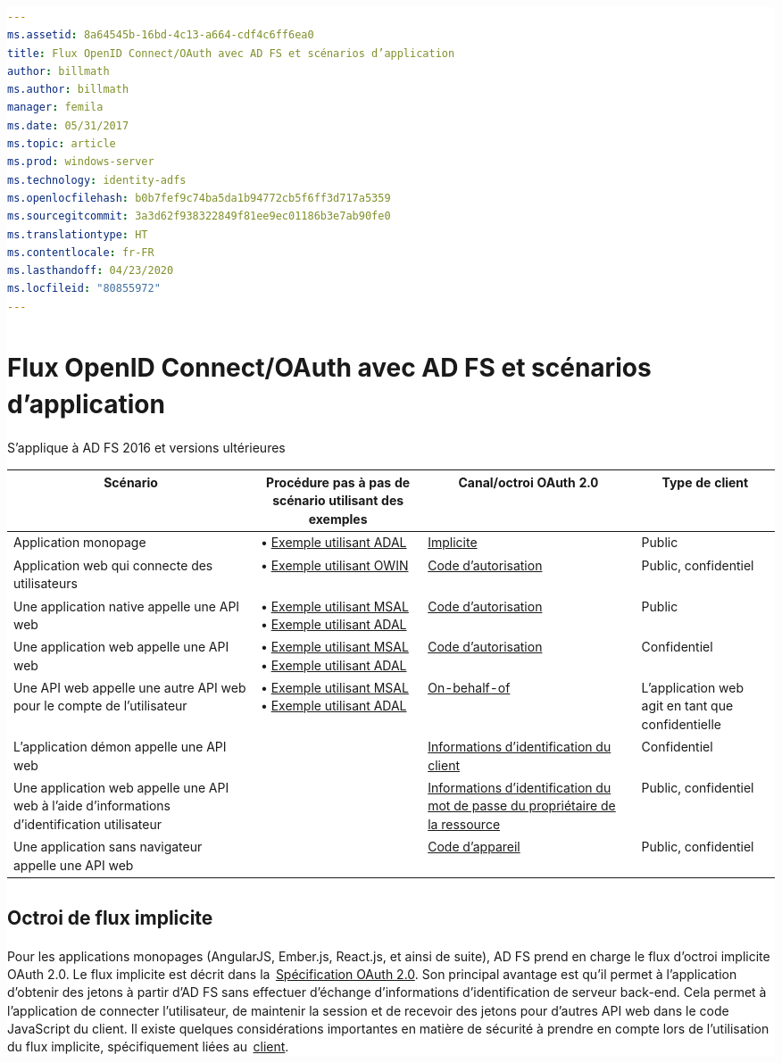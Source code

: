 ```yaml
---
ms.assetid: 8a64545b-16bd-4c13-a664-cdf4c6ff6ea0
title: Flux OpenID Connect/OAuth avec AD FS et scénarios d’application
author: billmath
ms.author: billmath
manager: femila
ms.date: 05/31/2017
ms.topic: article
ms.prod: windows-server
ms.technology: identity-adfs
ms.openlocfilehash: b0b7fef9c74ba5da1b94772cb5f6ff3d717a5359
ms.sourcegitcommit: 3a3d62f938322849f81ee9ec01186b3e7ab90fe0
ms.translationtype: HT
ms.contentlocale: fr-FR
ms.lasthandoff: 04/23/2020
ms.locfileid: "80855972"
---
```

# <a name="ad-fs-openid-connectoauth-flows-and-application-scenarios"></a>Flux OpenID Connect/OAuth avec AD FS et scénarios d’application
S’applique à AD FS 2016 et versions ultérieures


|Scénario|Procédure pas à pas de scénario utilisant des exemples|Canal/octroi OAuth 2.0|Type de client|
|-----|-----|-----|-----|
|Application monopage</br> | &bull; [Exemple utilisant ADAL](../development/Single-Page-Application-with-AD-FS.md)|[Implicite](#implicit-grant-flow)|Public| 
|Application web qui connecte des utilisateurs</br> | &bull; [Exemple utilisant OWIN](../development/enabling-openid-connect-with-ad-fs.md)|[Code d’autorisation](#authorization-code-grant-flow)|Public, confidentiel|  
|Une application native appelle une API web</br>|&bull; [Exemple utilisant MSAL](../development/msal/adfs-msal-native-app-web-api.md)</br>&bull; [Exemple utilisant ADAL](../development/native-client-with-ad-fs.md)|[Code d’autorisation](#authorization-code-grant-flow)|Public|   
|Une application web appelle une API web</br>|&bull; [Exemple utilisant MSAL](../development/msal/adfs-msal-web-app-web-api.md)</br>&bull; [Exemple utilisant ADAL](../development/enabling-oauth-confidential-clients-with-ad-fs.md)|[Code d’autorisation](#authorization-code-grant-flow)|Confidentiel| 
|Une API web appelle une autre API web pour le compte de l’utilisateur</br>|&bull; [Exemple utilisant MSAL](../development/msal/adfs-msal-web-api-web-api.md)</br>&bull; [Exemple utilisant ADAL](../development/ad-fs-on-behalf-of-authentication-in-windows-server.md)|[On-behalf-of](#on-behalf-of-flow)|L’application web agit en tant que confidentielle| 
|L’application démon appelle une API web||[Informations d’identification du client](#client-credentials-grant-flow)|Confidentiel| 
|Une application web appelle une API web à l’aide d’informations d’identification utilisateur||[Informations d’identification du mot de passe du propriétaire de la ressource](#resource-owner-password-credentials-grant-flow-not-recommended)|Public, confidentiel| 
|Une application sans navigateur appelle une API web||[Code d’appareil](#device-code-flow)|Public, confidentiel| 

## <a name="implicit-grant-flow"></a>Octroi de flux implicite 
 
Pour les applications monopages (AngularJS, Ember.js, React.js, et ainsi de suite), AD FS prend en charge le flux d’octroi implicite OAuth 2.0. Le flux implicite est décrit dans la  [Spécification OAuth 2.0](https://tools.ietf.org/html/rfc6749#section-4.2). Son principal avantage est qu’il permet à l’application d’obtenir des jetons à partir d’AD FS sans effectuer d’échange d’informations d’identification de serveur back-end. Cela permet à l’application de connecter l’utilisateur, de maintenir la session et de recevoir des jetons pour d’autres API web dans le code JavaScript du client. Il existe quelques considérations importantes en matière de sécurité à prendre en compte lors de l’utilisation du flux implicite, spécifiquement liées au  [client](https://tools.ietf.org/html/rfc6749#section-10.3).  
 